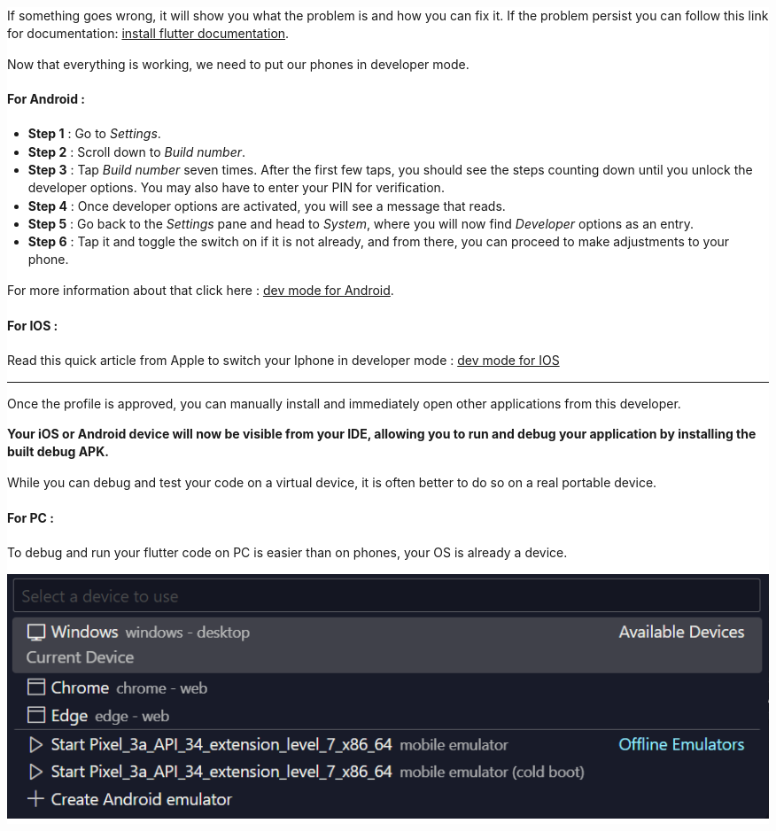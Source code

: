 
If something goes wrong, it will show you what the problem is and how you can fix it.
If the problem persist you can follow this link for documentation: [install flutter documentation](https://flutter-ko.dev/get-started/install).

Now that everything is working, we need to put our phones in developer mode. 

#### For Android :

- **Step 1** : Go to *Settings*.
- **Step 2** : Scroll down to *Build number*.
- **Step 3** : Tap *Build number* seven times. After the first few taps, you should see the steps counting down until you unlock the developer options. You may also have to enter your PIN for verification.
- **Step 4** : Once developer options are activated, you will see a message that reads.
- **Step 5** : Go back to the *Settings* pane and head to *System*, where you will now find *Developer* options as an entry.
- **Step 6** : Tap it and toggle the switch on if it is not already, and from there, you can proceed to make adjustments to your phone.

For more information about that click here : [dev mode for Android](https://www.digitaltrends.com/mobile/how-to-get-developer-options-on-android/).

#### For IOS :

Read this quick article from Apple to switch your Iphone in developer mode : [dev mode for IOS](https://developer.apple.com/documentation/xcode/enabling-developer-mode-on-a-device)

---

Once the profile is approved, you can manually install and immediately open other applications from this developer.

**Your iOS or Android device will now be visible from your IDE, allowing you to run and debug your application by installing the built debug APK.**

While you can debug and test your code on a virtual device, it is often better to do so on a real portable device.

#### For PC :

To debug and run your flutter code on PC is easier than on phones, your OS is already a device.

![DesktopDevice](./Image/DestopDevice.png)
